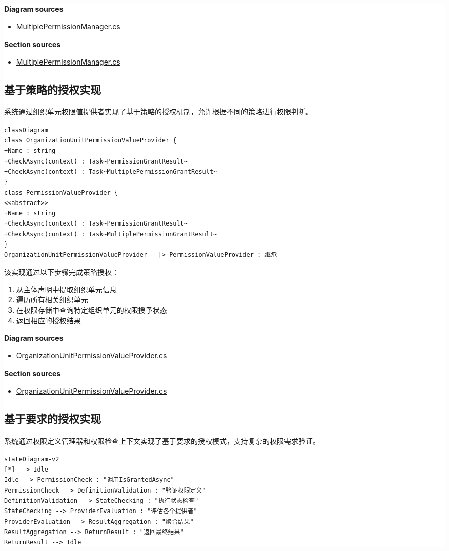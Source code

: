 **Diagram sources**
- [MultiplePermissionManager.cs](file://aspnet-core\modules\permissions-management\LINGYUN.Abp.PermissionManagement.Application\LINGYUN\Abp\PermissionManagement\MultiplePermissionManager.cs)

**Section sources**
- [MultiplePermissionManager.cs](file://aspnet-core\modules\permissions-management\LINGYUN.Abp.PermissionManagement.Application\LINGYUN\Abp\PermissionManagement\MultiplePermissionManager.cs)

## 基于策略的授权实现
系统通过组织单元权限值提供者实现了基于策略的授权机制，允许根据不同的策略进行权限判断。

```mermaid
classDiagram
class OrganizationUnitPermissionValueProvider {
+Name : string
+CheckAsync(context) : Task~PermissionGrantResult~
+CheckAsync(context) : Task~MultiplePermissionGrantResult~
}
class PermissionValueProvider {
<<abstract>>
+Name : string
+CheckAsync(context) : Task~PermissionGrantResult~
+CheckAsync(context) : Task~MultiplePermissionGrantResult~
}
OrganizationUnitPermissionValueProvider --|> PermissionValueProvider : 继承
```

该实现通过以下步骤完成策略授权：
1. 从主体声明中提取组织单元信息
2. 遍历所有相关组织单元
3. 在权限存储中查询特定组织单元的权限授予状态
4. 返回相应的授权结果

**Diagram sources**
- [OrganizationUnitPermissionValueProvider.cs](file://aspnet-core\framework\authorization\LINGYUN.Abp.Authorization.OrganizationUnits\LINGYUN\Abp\Authorization\Permissions\OrganizationUnitPermissionValueProvider.cs)

**Section sources**
- [OrganizationUnitPermissionValueProvider.cs](file://aspnet-core\framework\authorization\LINGYUN.Abp.Authorization.OrganizationUnits\LINGYUN\Abp\Authorization\Permissions\OrganizationUnitPermissionValueProvider.cs)

## 基于要求的授权实现
系统通过权限定义管理器和权限检查上下文实现了基于要求的授权模式，支持复杂的权限需求验证。

```mermaid
stateDiagram-v2
[*] --> Idle
Idle --> PermissionCheck : "调用IsGrantedAsync"
PermissionCheck --> DefinitionValidation : "验证权限定义"
DefinitionValidation --> StateChecking : "执行状态检查"
StateChecking --> ProviderEvaluation : "评估各个提供者"
ProviderEvaluation --> ResultAggregation : "聚合结果"
ResultAggregation --> ReturnResult : "返回最终结果"
ReturnResult --> Idle
```

